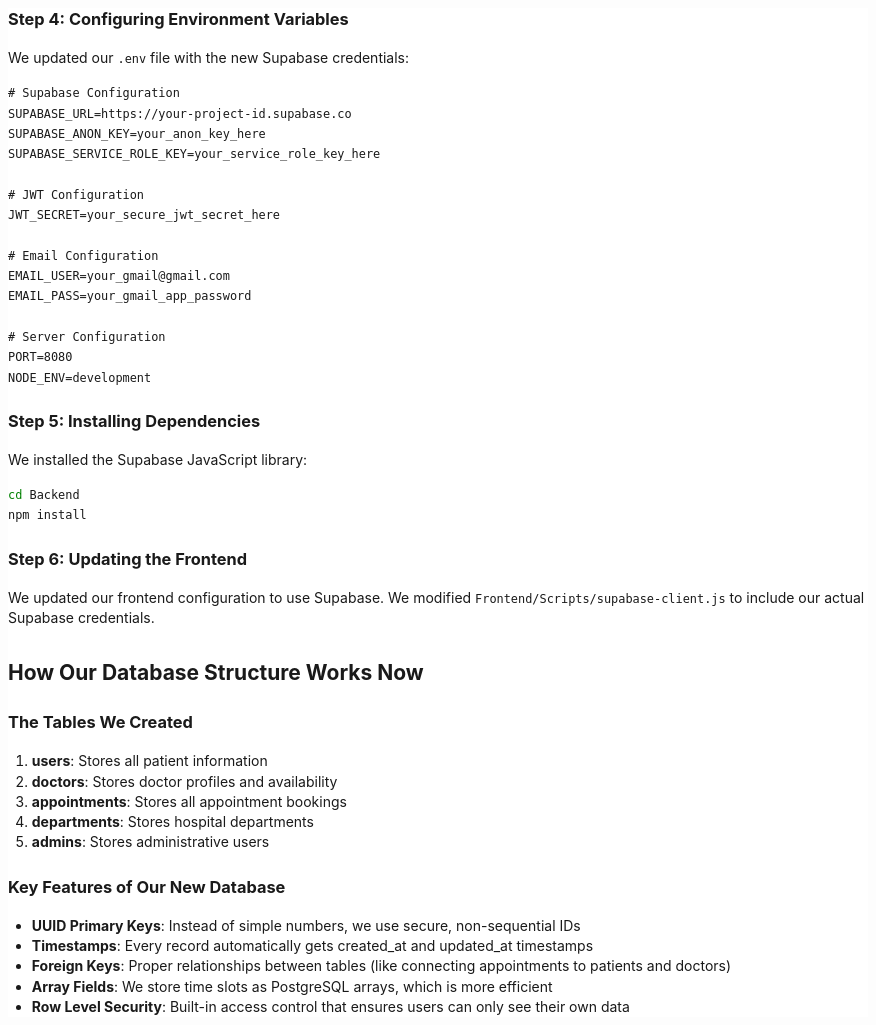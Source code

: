 ### Step 4: Configuring Environment Variables

We updated our `.env` file with the new Supabase credentials:

```env
# Supabase Configuration
SUPABASE_URL=https://your-project-id.supabase.co
SUPABASE_ANON_KEY=your_anon_key_here
SUPABASE_SERVICE_ROLE_KEY=your_service_role_key_here

# JWT Configuration
JWT_SECRET=your_secure_jwt_secret_here

# Email Configuration
EMAIL_USER=your_gmail@gmail.com
EMAIL_PASS=your_gmail_app_password

# Server Configuration
PORT=8080
NODE_ENV=development
```

### Step 5: Installing Dependencies

We installed the Supabase JavaScript library:

```bash
cd Backend
npm install
```

### Step 6: Updating the Frontend

We updated our frontend configuration to use Supabase. We modified `Frontend/Scripts/supabase-client.js` to include our actual Supabase credentials.

## How Our Database Structure Works Now

### The Tables We Created

1. **users**: Stores all patient information
2. **doctors**: Stores doctor profiles and availability
3. **appointments**: Stores all appointment bookings
4. **departments**: Stores hospital departments
5. **admins**: Stores administrative users

### Key Features of Our New Database

- **UUID Primary Keys**: Instead of simple numbers, we use secure, non-sequential IDs
- **Timestamps**: Every record automatically gets created_at and updated_at timestamps
- **Foreign Keys**: Proper relationships between tables (like connecting appointments to patients and doctors)
- **Array Fields**: We store time slots as PostgreSQL arrays, which is more efficient
- **Row Level Security**: Built-in access control that ensures users can only see their own data
